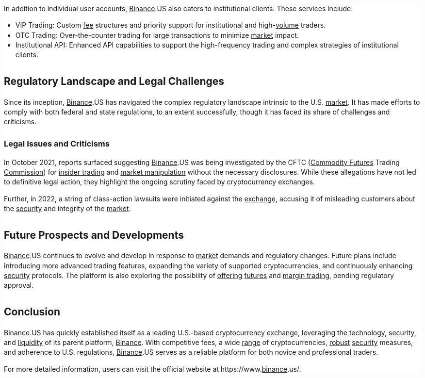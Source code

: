 In addition to individual user accounts, [Binance](../b/binance.md).US also caters to institutional clients. These services include:

- VIP Trading: Custom [fee](../f/fee.md) structures and priority support for institutional and high-[volume](../v/volume.md) traders.
- OTC Trading: Over-the-counter trading for large transactions to minimize [market](../m/market.md) impact.
- Institutional API: Enhanced API capabilities to support the high-frequency trading and complex strategies of institutional clients.

## Regulatory Landscape and Legal Challenges

Since its inception, [Binance](../b/binance.md).US has navigated the complex regulatory landscape intrinsic to the U.S. [market](../m/market.md). It has made efforts to comply with both federal and state regulations, to an extent successfully, though it has faced its share of challenges and criticisms.

### Legal Issues and Criticisms

In October 2021, reports surfaced suggesting [Binance](../b/binance.md).US was being investigated by the CFTC ([Commodity Futures](../c/commodity_futures.md) Trading [Commission](../c/commission.md)) for [insider trading](../i/insider.md) and [market manipulation](../m/market_manipulation.md) without the necessary disclosures. While these allegations have not led to definitive legal action, they highlight the ongoing scrutiny faced by cryptocurrency exchanges.

Further, in 2022, a string of class-action lawsuits were initiated against the [exchange](../e/exchange.md), accusing it of misleading customers about the [security](../s/security.md) and integrity of the [market](../m/market.md).

## Future Prospects and Developments

[Binance](../b/binance.md).US continues to evolve and develop in response to [market](../m/market.md) demands and regulatory changes. Future plans include introducing more advanced trading features, expanding the variety of supported cryptocurrencies, and continuously enhancing [security](../s/security.md) protocols. The platform is also exploring the possibility of [offering](../o/offering.md) [futures](../f/futures.md) and [margin trading](../m/margin_trading.md), pending regulatory approval.

## Conclusion

[Binance](../b/binance.md).US has quickly established itself as a leading U.S.-based cryptocurrency [exchange](../e/exchange.md), leveraging the technology, [security](../s/security.md), and [liquidity](../l/liquidity.md) of its parent platform, [Binance](../b/binance.md). With competitive fees, a wide [range](../r/range.md) of cryptocurrencies, [robust](../r/robust.md) [security](../s/security.md) measures, and adherence to U.S. regulations, [Binance](../b/binance.md).US serves as a reliable platform for both novice and professional traders.

For more detailed information, users can visit the official website at https://www.[binance](../b/binance.md).us/.